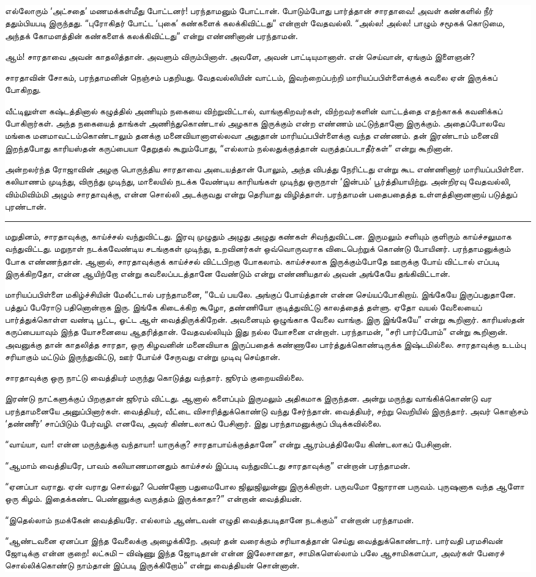 எல்லோரும் ‘அட்சதை’ மணமக்கள்மீது போட்டனர்! பரந்தாமனும் போட்டான். போடும்போது பார்த்தான் சாரதாவை! அவள் கண்களில் நீர் ததும்பியபடி இருந்தது. “புரோகிதர் போட்ட ‘புகை’ கண்களைக் கலக்கிவிட்டது” என்றாள் வேதவல்லி. “அல்ல! அல்ல! பாழும் சமூகக் கொடுமை, அந்தக் கோமளத்தின் கண்களைக் கலக்கிவிட்டது” என்று எண்ணினான் பரந்தாமன்.  

ஆம்! சாரதாவை அவன் காதலித்தான். அவளும் விரும்பினாள். அவளே, அவன் பாட்டியுமானாள். என் செய்வான், ஏங்கும் இளைஞன்?  

சாரதாவின் சோகம், பரந்தாமனின் நெஞ்சம் பதறியது. வேதவல்லியின் வாட்டம், இவற்றைப்பற்றி மாரியப்பபிள்ளைக்குக் கவலை ஏன் இருக்கப் போகிறது.  

வீட்டிலுள்ள கஷ்டத்தினால் கழுத்தில் அணியும் நகையை விற்றுவிட்டால், வாங்குகிறவர்கள், விற்றவர்களின் வாட்டத்தை எதற்காகக் கவனிக்கப் போகிறார்கள். அந்த நகையைத் தாங்கள் அணிந்துகொண்டால் அழகாக இருக்கும் என்ற எண்ணம் மட்டுந்தானோ இருக்கும். அதைப்போலவே மங்கை மனமாவட்டம்கொண்டாலும் தனக்கு மனைவியானாளல்லவா அதுதான் மாரியப்பபிள்ளைக்கு வந்த எண்ணம். தன் இரண்டாம் மனைவி இறந்தபோது காரியஸ்தன் கருப்பையா தேறுதல் கூறும்போது, “எல்லாம் நல்லதுக்குத்தான் வருத்தப்படாதீர்கள்” என்று கூறினான்.  

அன்றலர்ந்த ரோஜாவின் அழகு பொருந்திய சாரதாவை அடையத்தான் போலும், அந்த விபத்து நேரிட்டது என்று கூட எண்ணினார் மாரியப்பபிள்ளை. கலியாணம் முடிந்து, விருந்து முடிந்து, மாலையில் நடக்க வேண்டிய காரியங்கள் முடிந்து ஒருநாள் ‘இன்பம்’ பூர்த்தியாயிற்று. அன்றிரவு வேதவல்லி, விம்மிவிம்மி அழும் சாரதாவுக்கு, என்ன சொல்லி அடக்குவது என்று தெரியாது விழித்தாள். பரந்தாமன் பதைபதைத்த உள்ளத்தினானனாய் படுத்துப் புரண்டான்.  

----------  

மறுதினம், சாரதாவுக்கு, காய்ச்சல் வந்துவிட்டது. இரவு முழுதும் அழுது அழுது கண்கள் சிவந்துவிட்டன. இருமலும் சளியும் குளிரும் காய்ச்சலுமாக வந்துவிட்டது. மறுநாள் நடக்கவேண்டிய சடங்குகள் முடிந்து, உறவினர்கள் ஒவ்வொருவராக விடைபெற்றுக் கொண்டு போயினர். பரந்தாமனுக்கும் போக எண்ணந்தான். ஆனால், சாரதாவுக்குக் காய்ச்சல் விட்டபிறகு போகலாம். காய்ச்சலாக இருக்கும்போதே ஊருக்கு போய் விட்டால் எப்படி இருக்கிறதோ, என்ன ஆயிற்றோ என்று கவலைப்படத்தானே வேண்டும் என்று எண்ணியதால் அவன் அங்கேயே தங்கிவிட்டான்.  

மாரியப்பபிள்ளை மகிழ்ச்சியின் மேலீட்டால் பரந்தாமனை, “டேய் பயலே. அங்குப் போய்த்தான் என்ன செய்யப்போகிறாய். இங்கேயே இருப்பதுதானே. பத்துப் பேரோடு பதினொன்றாக இரு. இங்கே கிடைக்கிற கூழோ, தண்ணியோ குடித்துவிட்டு காலத்தைத் தள்ளு. ஏதோ வயல் வேலையைப் பார்த்துக்கொள்ள வண்டி பூட்ட, ஓட்ட ஆள் வைத்திருக்கிறேன். அவனையும் ஒழுங்காக வேலை வாங்கு. இரு இங்கேயே” என்று கூறினார். காரியஸ்தன் கருப்பையாவும் இந்த யோசனையை ஆதரித்தான். வேதவல்லியும் இது நல்ல யோசனை என்றாள். பரந்தாமன், “சரி பார்ப்போம்” என்று கூறினான். அவனுக்கு தான் காதலித்த சாரதா, ஒரு கிழவனின் மனைவியாக இருப்பதைக் கண்ணாலே பார்த்துக்கொண்டிருக்க இஷ்டமில்லை. சாரதாவுக்கு உடம்பு சரியாகும் மட்டும் இருந்துவிட்டு, ஊர் போய்ச் சேருவது என்று முடிவு செய்தான்.  

சாரதாவுக்கு ஒரு நாட்டு வைத்தியர் மருந்து கொடுத்து வந்தார். ஜூரம் குறையவில்லை.  

இரண்டு நாட்களுக்குப் பிறகுதான் ஜூரம் விட்டது. ஆனால் களைப்பும் இருமலும் அதிகமாக இருந்தன. அன்று மருந்து வாங்கிக்கொண்டு வர பரந்தாமனையே அனுப்பினார்கள். வைத்தியர், வீட்டை விசாரித்துக்கொண்டு வந்து சேர்ந்தான். வைத்தியர், சற்று வெறியில் இருந்தார். அவர் கொஞ்சம் ‘தண்ணீர்’ சாப்பிடும் பேர்வழி. எனவே, அவர் கிண்டலாகப் பேசினார். இது பரந்தாமனுக்குப் பிடிக்கவில்லை.  

“வாய்யா, வா! என்ன மருந்துக்கு வந்தாயா! யாருக்கு? சாரதாபாய்க்குத்தானே” என்று ஆரம்பத்திலேயே கிண்டலாகப் பேசினான்.  

“ஆமாம் வைத்தியரே, பாவம் கலியாணமானதும் காய்ச்சல் இப்படி வந்துவிட்டது சாரதாவுக்கு” என்றான் பரந்தாமன்.  

“ஏனப்பா வராது. ஏன் வராது சொல்லு? பெண்ணோ பதுமைபோல ஜிலுஜிலுன்னு இருக்கிறாள். பருவமோ ஜோரான பருவம். புருஷனாக வந்த ஆளோ ஒரு கிழம். இதைக்கண்ட பெண்ணுக்கு வருத்தம் இருக்காதா?” என்றான் வைத்தியன்.  

“இதெல்லாம் நமக்கேன் வைத்தியரே. எல்லாம் ஆண்டவன் எழுதி வைத்தபடிதானே நடக்கும்” என்றான் பரந்தாமன்.  

“ஆண்டவனை ஏனப்பா இந்த வேலைக்கு அழைக்கிறே. அவர் தன் வரைக்கும் சரியாகத்தான் செய்து வைத்துக்கொண்டார். பார்வதி பரமசிவன் ஜோடிக்கு என்ன குறை! லட்சுமி – விஷ்ணு இந்த ஜோடிதான் என்ன இலேசானதா, சாமிகளெல்லாம் பலே ஆசாமிகளப்பா, அவர்கள் பேரைச் சொல்லிக்கொண்டு நாம்தான் இப்படி இருக்கிறோம்” என்று வைத்தியன் சொன்னான்.  
